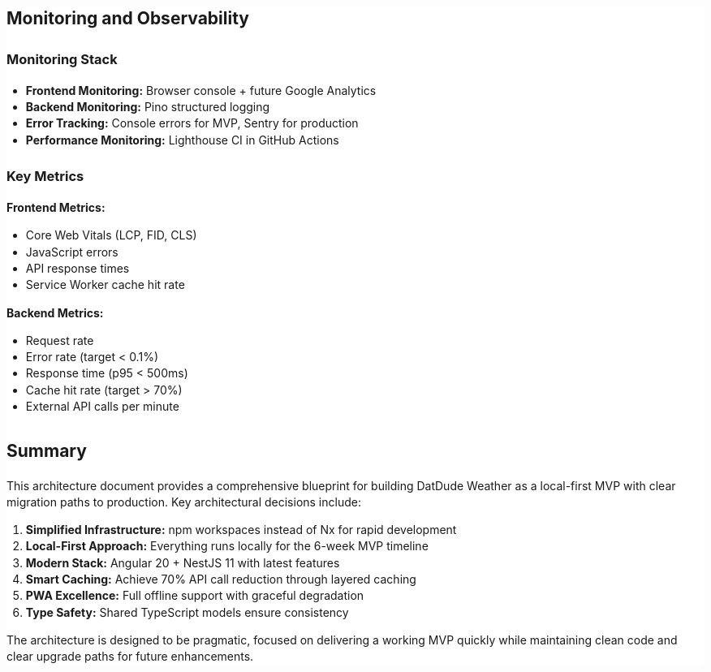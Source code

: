 ## Monitoring and Observability

### Monitoring Stack

- **Frontend Monitoring:** Browser console + future Google Analytics
- **Backend Monitoring:** Pino structured logging
- **Error Tracking:** Console errors for MVP, Sentry for production
- **Performance Monitoring:** Lighthouse CI in GitHub Actions

### Key Metrics

**Frontend Metrics:**
- Core Web Vitals (LCP, FID, CLS)
- JavaScript errors
- API response times
- Service Worker cache hit rate

**Backend Metrics:**
- Request rate
- Error rate (target < 0.1%)
- Response time (p95 < 500ms)
- Cache hit rate (target > 70%)
- External API calls per minute

## Summary

This architecture document provides a comprehensive blueprint for building DatDude Weather as a local-first MVP with clear migration paths to production. Key architectural decisions include:

1. **Simplified Infrastructure:** npm workspaces instead of Nx for rapid development
2. **Local-First Approach:** Everything runs locally for the 6-week MVP timeline
3. **Modern Stack:** Angular 20 + NestJS 11 with latest features
4. **Smart Caching:** Achieve 70% API call reduction through layered caching
5. **PWA Excellence:** Full offline support with graceful degradation
6. **Type Safety:** Shared TypeScript models ensure consistency

The architecture is designed to be pragmatic, focused on delivering a working MVP quickly while maintaining clean code and clear upgrade paths for future enhancements.